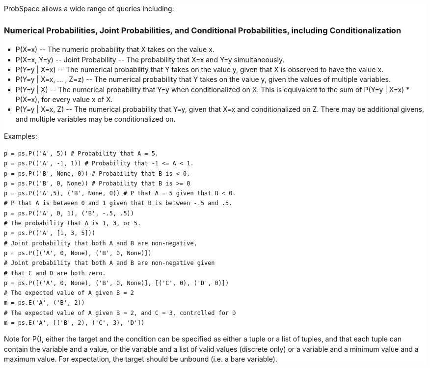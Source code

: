 ProbSpace allows a wide range of queries including:
### Numerical Probabilities, Joint Probabilities, and Conditional Probabilities, including Conditionalization
- P(X=x) -- The numeric probability that X takes on the value x.
- P(X=x, Y=y) -- Joint Probability -- The probability that X=x and Y=y simultaneously.
- P(Y=y | X=x) -- The numerical probability that Y takes on the value y, given that X is observed to have the value x.
- P(Y=y | X=x, ... , Z=z) -- The numerical probability that Y takes on the value y, given the values of multiple variables.
- P(Y=y | X) -- The numerical probability that Y=y when conditionalized on X.  This is equivalent to the sum of P(Y=y | X=x) * P(X=x), for every value x of X.
- P(Y=y | X=x, Z) -- The numerical probability that Y=y,  given that X=x and conditionalized on Z. There may be additional givens, and multiple variables may be conditionalized on.

Examples:

    p = ps.P(('A', 5)) # Probability that A = 5.
    p = ps.P(('A', -1, 1)) # Probability that -1 <= A < 1.
    p = ps.P(('B', None, 0)) # Probability that B is < 0.
    p = ps.P(('B', 0, None)) # Probability that B is >= 0
    p = ps.P(('A',5), ('B', None, 0)) # P that A = 5 given that B < 0.
    # P that A is between 0 and 1 given that B is between -.5 and .5.
    p = ps.P(('A', 0, 1), ('B', -.5, .5))
    # The probability that A is 1, 3, or 5.
    p = ps.P(('A', [1, 3, 5]))
    # Joint probability that both A and B are non-negative,
    p = ps.P([('A', 0, None), ('B', 0, None)])
    # Joint probability that both A and B are non-negative given
    # that C and D are both zero.
    p = ps.P([('A', 0, None), ('B', 0, None)], [('C', 0), ('D', 0)])
    # The expected value of A given B = 2
    m = ps.E('A', ('B', 2))
    # The expected value of A given B = 2, and C = 3, controlled for D
    m = ps.E('A', [('B', 2), ('C', 3), 'D'])

Note for P(), either the target and the condition can be specified as either a tuple or a list of tuples, and that each tuple can contain the variable and a value, or the variable and a list of valid values (discrete only) or a variable and a minimum value and a maximum value.
For expectation, the target should be unbound (i.e. a bare variable).
